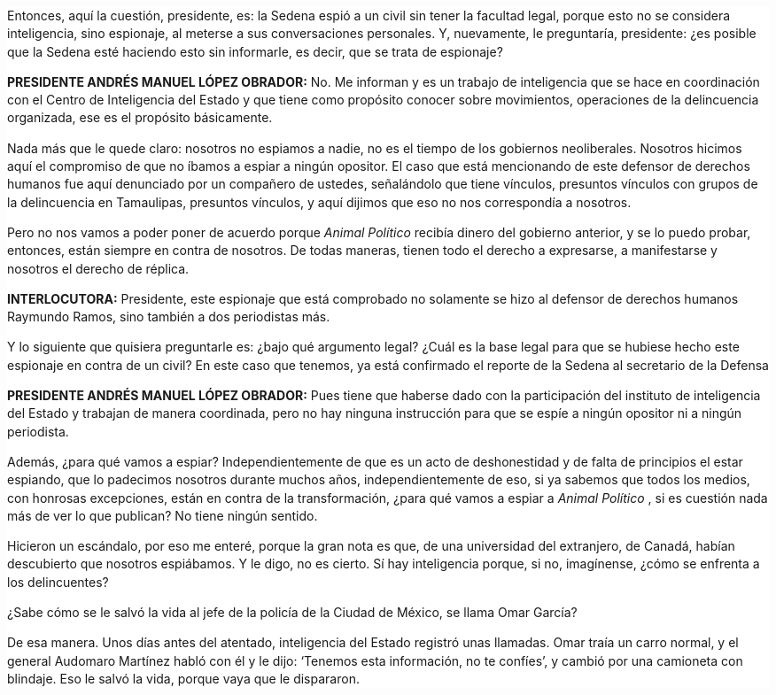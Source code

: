 Entonces, aquí la cuestión, presidente, es: la Sedena espió a un civil sin
tener la facultad legal, porque esto no se considera inteligencia, sino
espionaje, al meterse a sus conversaciones personales. Y, nuevamente, le
preguntaría, presidente: ¿es posible que la Sedena esté haciendo esto sin
informarle, es decir, que se trata de espionaje?

**PRESIDENTE ANDRÉS MANUEL LÓPEZ OBRADOR:** No. Me informan y es un trabajo de
inteligencia que se hace en coordinación con el Centro de Inteligencia del
Estado y que tiene como propósito conocer sobre movimientos, operaciones de la
delincuencia organizada, ese es el propósito básicamente.

Nada más que le quede claro: nosotros no espiamos a nadie, no es el tiempo de
los gobiernos neoliberales. Nosotros hicimos aquí el compromiso de que no
íbamos a espiar a ningún opositor. El caso que está mencionando de este
defensor de derechos humanos fue aquí denunciado por un compañero de ustedes,
señalándolo que tiene vínculos, presuntos vínculos con grupos de la
delincuencia en Tamaulipas, presuntos vínculos, y aquí dijimos que eso no nos
correspondía a nosotros.

Pero no nos vamos a poder poner de acuerdo porque _Animal Político_ recibía
dinero del gobierno anterior, y se lo puedo probar, entonces, están siempre en
contra de nosotros. De todas maneras, tienen todo el derecho a expresarse, a
manifestarse y nosotros el derecho de réplica.

**INTERLOCUTORA:** Presidente, este espionaje que está comprobado no solamente
se hizo al defensor de derechos humanos Raymundo Ramos, sino también a dos
periodistas más.

Y lo siguiente que quisiera preguntarle es: ¿bajo qué argumento legal? ¿Cuál
es la base legal para que se hubiese hecho este espionaje en contra de un
civil? En este caso que tenemos, ya está confirmado el reporte de la Sedena al
secretario de la Defensa

**PRESIDENTE ANDRÉS MANUEL LÓPEZ OBRADOR:** Pues tiene que haberse dado con la
participación del instituto de inteligencia del Estado y trabajan de manera
coordinada, pero no hay ninguna instrucción para que se espíe a ningún
opositor ni a ningún periodista.

Además, ¿para qué vamos a espiar? Independientemente de que es un acto de
deshonestidad y de falta de principios el estar espiando, que lo padecimos
nosotros durante muchos años, independientemente de eso, si ya sabemos que
todos los medios, con honrosas excepciones, están en contra de la
transformación, ¿para qué vamos a espiar a _Animal Político_ , si es cuestión
nada más de ver lo que publican? No tiene ningún sentido.

Hicieron un escándalo, por eso me enteré, porque la gran nota es que, de una
universidad del extranjero, de Canadá, habían descubierto que nosotros
espiábamos. Y le digo, no es cierto. Sí hay inteligencia porque, si no,
imagínense, ¿cómo se enfrenta a los delincuentes?

¿Sabe cómo se le salvó la vida al jefe de la policía de la Ciudad de México,
se llama Omar García?

De esa manera. Unos días antes del atentado, inteligencia del Estado registró
unas llamadas. Omar traía un carro normal, y el general Audomaro Martínez
habló con él y le dijo: ‘Tenemos esta información, no te confíes’, y cambió
por una camioneta con blindaje. Eso le salvó la vida, porque vaya que le
dispararon.
